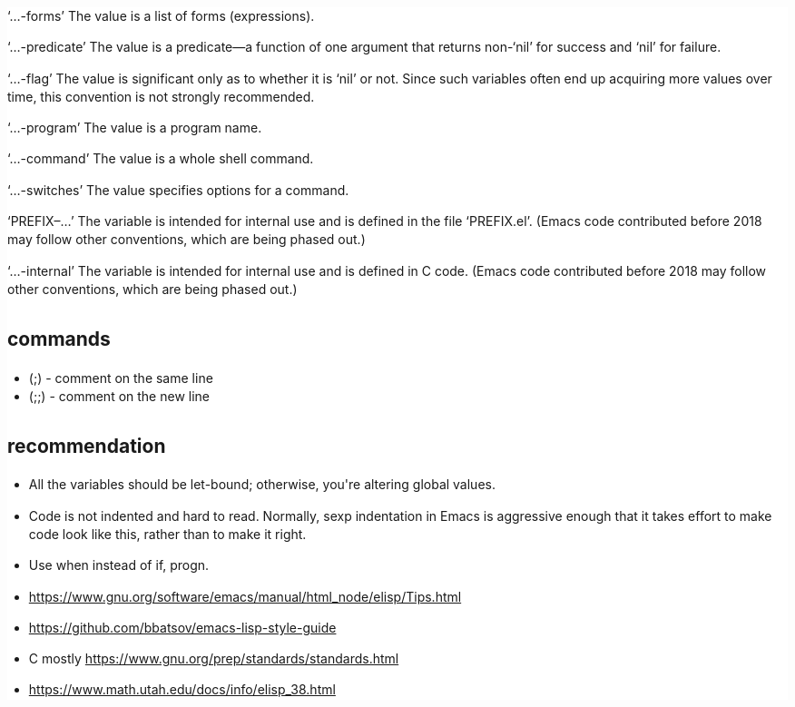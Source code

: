 ‘&#x2026;-forms’
     The value is a list of forms (expressions).

‘&#x2026;-predicate’
     The value is a predicate—a function of one argument that returns
     non-‘nil’ for success and ‘nil’ for failure.

‘&#x2026;-flag’
     The value is significant only as to whether it is ‘nil’ or not.
     Since such variables often end up acquiring more values over time,
     this convention is not strongly recommended.

‘&#x2026;-program’
     The value is a program name.

‘&#x2026;-command’
     The value is a whole shell command.

‘&#x2026;-switches’
     The value specifies options for a command.

‘PREFIX&#x2013;&#x2026;’
     The variable is intended for internal use and is defined in the
     file ‘PREFIX.el’.  (Emacs code contributed before 2018 may follow
     other conventions, which are being phased out.)

‘&#x2026;-internal’
     The variable is intended for internal use and is defined in C code.
     (Emacs code contributed before 2018 may follow other conventions,
     which are being phased out.)


<a id="org456721c"></a>

## commands

-   (;) - comment on the same line
-   (;;) - comment on the new line


<a id="org7c18ff1"></a>

## recommendation

-   All the variables should be let-bound; otherwise, you're altering global values.
-   Code is not indented and hard to read.  Normally, sexp indentation in Emacs is aggressive enough that it
    takes effort to make code look like this, rather than to make it right.
-   Use when instead of if, progn.

-   <https://www.gnu.org/software/emacs/manual/html_node/elisp/Tips.html>
-   <https://github.com/bbatsov/emacs-lisp-style-guide>
-   C mostly <https://www.gnu.org/prep/standards/standards.html>
-   <https://www.math.utah.edu/docs/info/elisp_38.html>


<a id="org0ee8bbf"></a>
